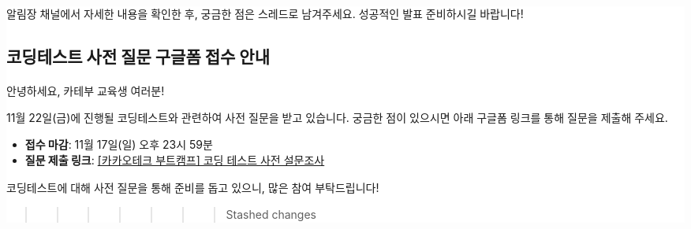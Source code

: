 알림장 채널에서 자세한 내용을 확인한 후, 궁금한 점은 스레드로 남겨주세요.
성공적인 발표 준비하시길 바랍니다!


## 코딩테스트 사전 질문 구글폼 접수 안내

안녕하세요, 카테부 교육생 여러분!

11월 22일(금)에 진행될 코딩테스트와 관련하여 사전 질문을 받고 있습니다. 궁금한 점이 있으시면 아래 구글폼 링크를 통해 질문을 제출해 주세요.

- **접수 마감**: 11월 17일(일) 오후 23시 59분
- **질문 제출 링크**: [[카카오테크 부트캠프] 코딩 테스트 사전 설문조사](https://forms.gle/Rc1n8k3hn6tT9rDf9)

코딩테스트에 대해 사전 질문을 통해 준비를 돕고 있으니, 많은 참여 부탁드립니다!
>>>>>>> Stashed changes

